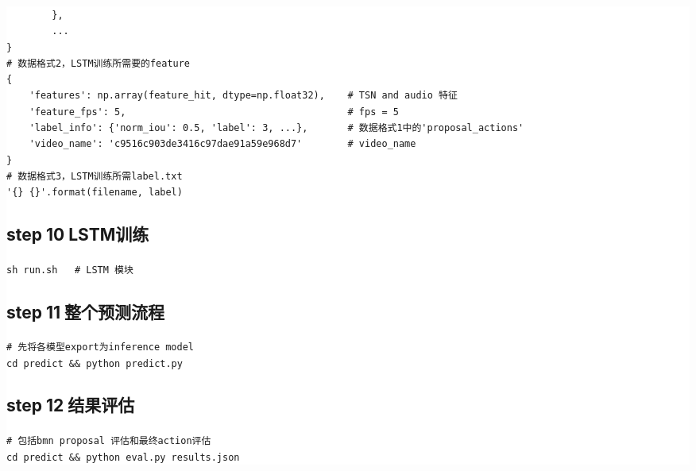 ```
        },
        ...
}
# 数据格式2，LSTM训练所需要的feature
{
    'features': np.array(feature_hit, dtype=np.float32),    # TSN and audio 特征
    'feature_fps': 5,                                       # fps = 5
    'label_info': {'norm_iou': 0.5, 'label': 3, ...},       # 数据格式1中的'proposal_actions'
    'video_name': 'c9516c903de3416c97dae91a59e968d7'        # video_name
}
# 数据格式3，LSTM训练所需label.txt
'{} {}'.format(filename, label)
```

## step 10 LSTM训练
```
sh run.sh	# LSTM 模块
```

## step 11 整个预测流程
```
# 先将各模型export为inference model
cd predict && python predict.py
```

## step 12 结果评估
```
# 包括bmn proposal 评估和最终action评估
cd predict && python eval.py results.json
```
